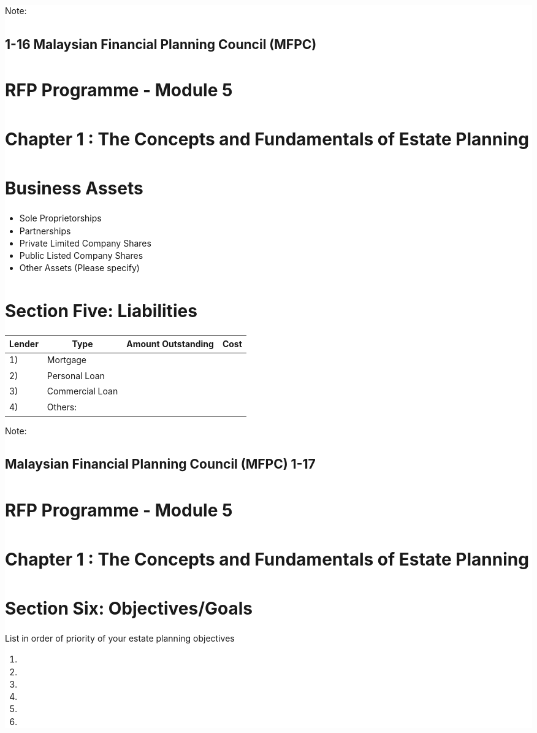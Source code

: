 Note:

1-16 Malaysian Financial Planning Council (MFPC)
---
# RFP Programme - Module 5

# Chapter 1 : The Concepts and Fundamentals of Estate Planning

# Business Assets

- Sole Proprietorships
- Partnerships
- Private Limited Company Shares
- Public Listed Company Shares
- Other Assets (Please specify)

# Section Five: Liabilities

| Lender | Type            | Amount Outstanding | Cost |
| ------ | --------------- | ------------------ | ---- |
| 1)     | Mortgage        |                    |      |
| 2)     | Personal Loan   |                    |      |
| 3)     | Commercial Loan |                    |      |
| 4)     | Others:         |                    |      |

Note:

Malaysian Financial Planning Council (MFPC) 1-17
---
# RFP Programme - Module 5

# Chapter 1 : The Concepts and Fundamentals of Estate Planning

# Section Six: Objectives/Goals

List in order of priority of your estate planning objectives

1.
2.
3.
4.
5.
6.
